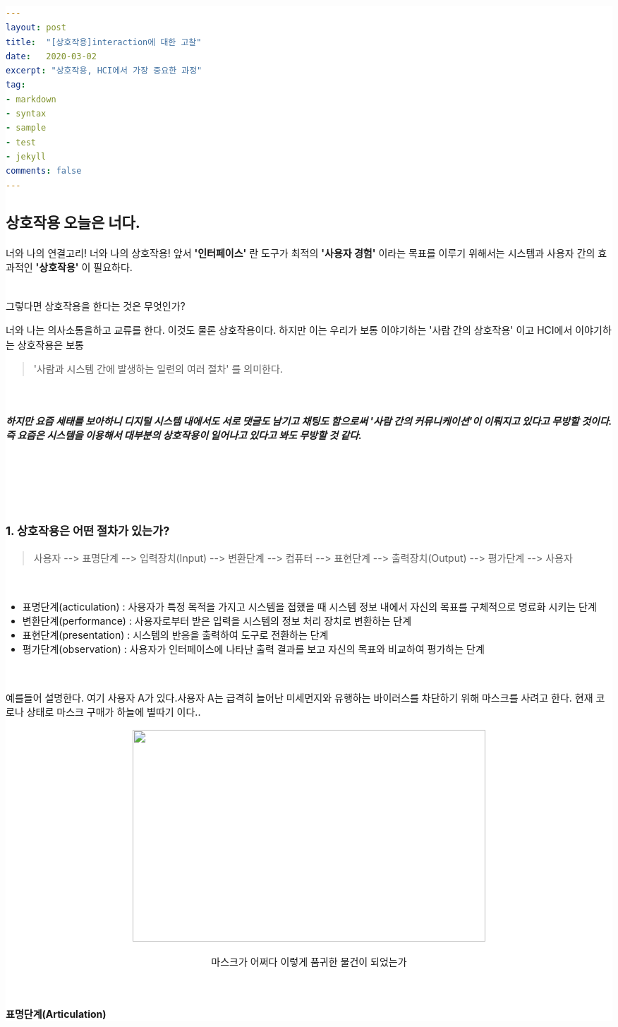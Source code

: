 ```yaml
---
layout: post
title:  "[상호작용]interaction에 대한 고찰"
date:   2020-03-02
excerpt: "상호작용, HCI에서 가장 중요한 과정"
tag:
- markdown 
- syntax
- sample
- test
- jekyll
comments: false
---
```


## 상호작용 오늘은 너다.   

너와 나의 연결고리! 너와 나의 상호작용!
앞서 **'인터페이스'** 란 도구가  최적의 **'사용자 경험'** 이라는 목표를 이루기 위해서는 시스템과 사용자 간의 효과적인 **'상호작용'** 이 필요하다.

<br>
그렇다면 상호작용을 한다는 것은 무엇인가? 

너와 나는 의사소통을하고 교류를 한다. 이것도 물론 상호작용이다. 하지만 이는 우리가 보통 이야기하는 '사람 간의 상호작용' 이고 HCI에서 이야기하는 상호작용은 보통<br> 


>'사람과 시스템 간에 발생하는 일련의 여러 절차' 를 의미한다. 

<br>

##### 하지만 요즘 세태를 보아하니 디지털 시스템 내에서도 서로 댓글도 남기고 채팅도 함으로써 '사람 간의 커뮤니케이션'이 이뤄지고 있다고 무방할 것이다. 즉 요즘은 시스템을 이용해서 대부분의 상호작용이 일어나고 있다고 봐도 무방할 것 같다.
<br><br>
------------
### 1. 상호작용은 어떤 절차가 있는가?

> 사용자 --> 표명단계 --> 입력장치(Input) --> 변환단계 --> 컴퓨터 --> 표현단계 --> 출력장치(Output) --> 평가단계 --> 사용자
<br>

- 표명단계(acticulation) : 사용자가 특정 목적을 가지고 시스템을 접했을 때 시스템 정보 내에서 자신의 목표를 구체적으로 명료화 시키는 단계
- 변환단계(performance) : 사용자로부터 받은 입력을 시스템의 정보 처리 장치로 변환하는 단계 
- 표현단계(presentation) : 시스템의 반응을 출력하여 도구로 전환하는 단계
- 평가단계(observation) : 사용자가 인터페이스에 나타난 출력 결과를 보고 자신의 목표와 비교하여 평가하는 단계

<br>

예를들어 설명한다.
여기 사용자 A가 있다.사용자 A는 급격히 늘어난 미세먼지와 유행하는 바이러스를 차단하기 위해 마스크를 사려고 한다. 현재 코로나 상태로 마스크 구매가 하늘에 별따기 이다..

<p align="center"><img src="https://cdn.imweb.me/upload/S202002211dfccb8f83132/ff7d4d28b57df.png" width="500px" height="300px" ></p><p align="center">마스크가 어쩌다 이렇게 품귀한 물건이 되었는가</p><br/>

#### 표명단계(Articulation)
